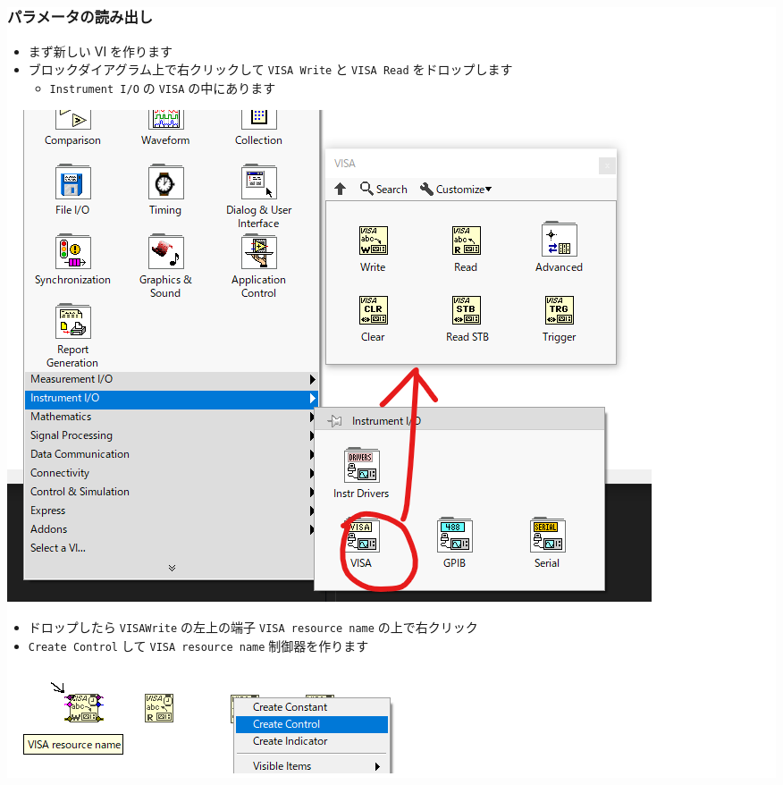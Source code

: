 ### パラメータの読み出し

- まず新しい VI を作ります
- ブロックダイアグラム上で右クリックして `VISA Write` と `VISA Read` をドロップします
  - `Instrument I/O` の `VISA` の中にあります

![](image4md/tutorial-VISA.png)

- ドロップしたら `VISAWrite` の左上の端子 `VISA resource name` の上で右クリック
- `Create Control` して `VISA resource name` 制御器を作ります

![](image4md/tutorial-VISAResourceName.png)
![](image4md/tutorial-VISAResourceName2.png)
